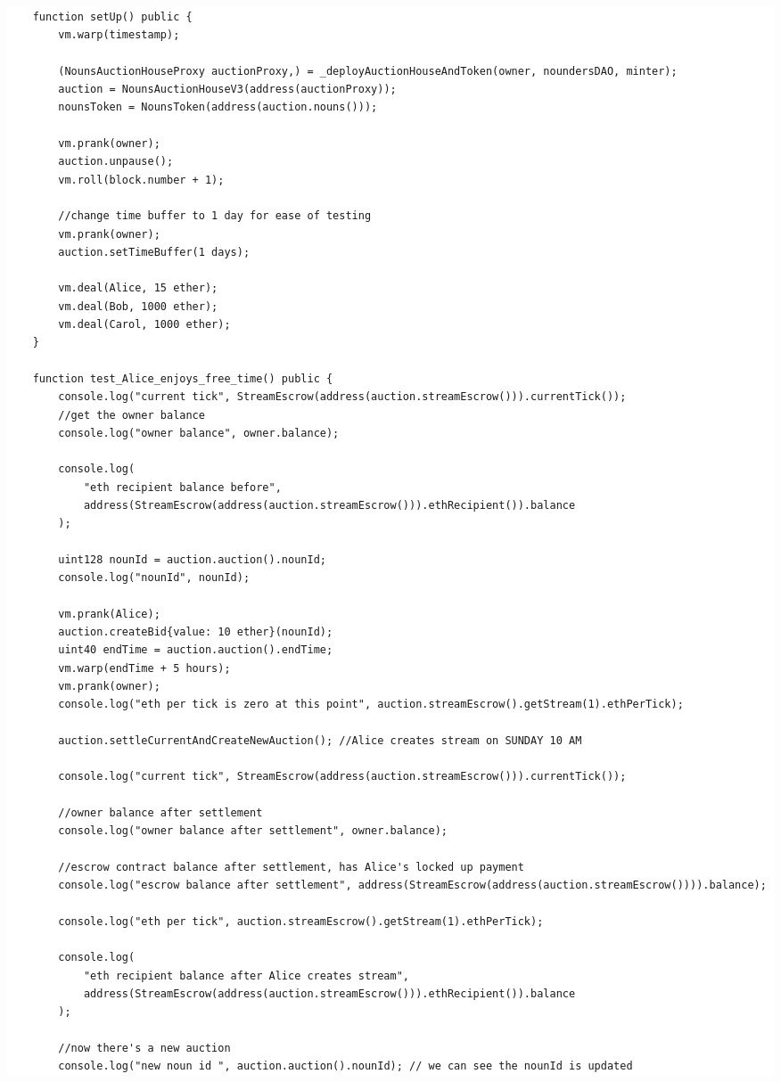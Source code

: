 ```solidity
    function setUp() public {
        vm.warp(timestamp);

        (NounsAuctionHouseProxy auctionProxy,) = _deployAuctionHouseAndToken(owner, noundersDAO, minter);
        auction = NounsAuctionHouseV3(address(auctionProxy));
        nounsToken = NounsToken(address(auction.nouns()));

        vm.prank(owner);
        auction.unpause();
        vm.roll(block.number + 1);

        //change time buffer to 1 day for ease of testing
        vm.prank(owner);
        auction.setTimeBuffer(1 days);

        vm.deal(Alice, 15 ether);
        vm.deal(Bob, 1000 ether);
        vm.deal(Carol, 1000 ether);
    }

    function test_Alice_enjoys_free_time() public {
        console.log("current tick", StreamEscrow(address(auction.streamEscrow())).currentTick());
        //get the owner balance
        console.log("owner balance", owner.balance);

        console.log(
            "eth recipient balance before",
            address(StreamEscrow(address(auction.streamEscrow())).ethRecipient()).balance
        );

        uint128 nounId = auction.auction().nounId;
        console.log("nounId", nounId);

        vm.prank(Alice);
        auction.createBid{value: 10 ether}(nounId);
        uint40 endTime = auction.auction().endTime;
        vm.warp(endTime + 5 hours);
        vm.prank(owner);
        console.log("eth per tick is zero at this point", auction.streamEscrow().getStream(1).ethPerTick);

        auction.settleCurrentAndCreateNewAuction(); //Alice creates stream on SUNDAY 10 AM

        console.log("current tick", StreamEscrow(address(auction.streamEscrow())).currentTick());

        //owner balance after settlement
        console.log("owner balance after settlement", owner.balance);

        //escrow contract balance after settlement, has Alice's locked up payment
        console.log("escrow balance after settlement", address(StreamEscrow(address(auction.streamEscrow()))).balance);

        console.log("eth per tick", auction.streamEscrow().getStream(1).ethPerTick);

        console.log(
            "eth recipient balance after Alice creates stream",
            address(StreamEscrow(address(auction.streamEscrow())).ethRecipient()).balance
        );

        //now there's a new auction
        console.log("new noun id ", auction.auction().nounId); // we can see the nounId is updated
```